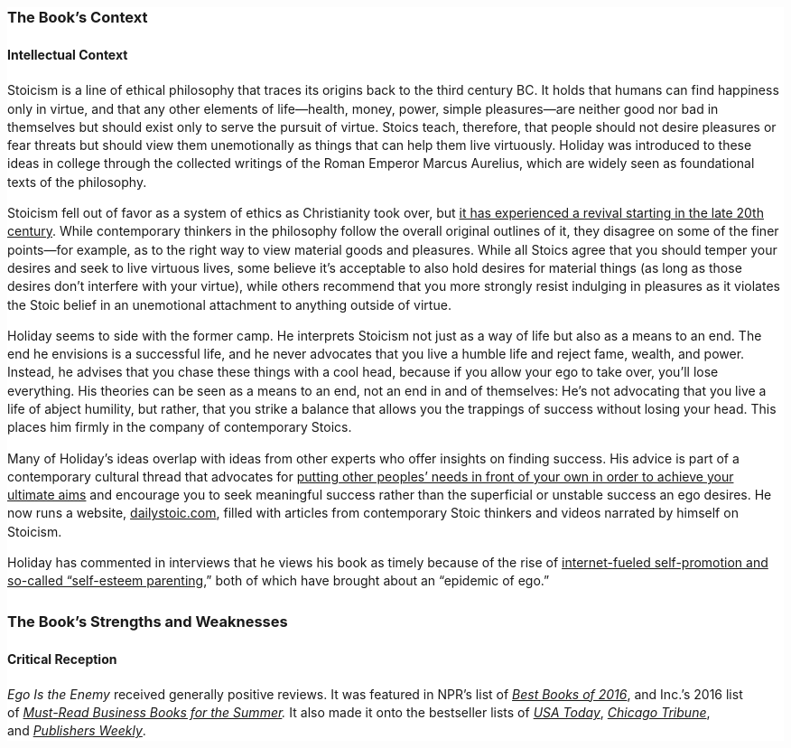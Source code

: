 ### The Book’s Context

#### Intellectual Context

Stoicism is a line of ethical philosophy that traces its origins back to the third century BC. It holds that humans can find happiness only in virtue, and that any other elements of life—health, money, power, simple pleasures—are neither good nor bad in themselves but should exist only to serve the pursuit of virtue. Stoics teach, therefore, that people should not desire pleasures or fear threats but should view them unemotionally as things that can help them live virtuously. Holiday was introduced to these ideas in college through the collected writings of the Roman Emperor Marcus Aurelius, which are widely seen as foundational texts of the philosophy.

Stoicism fell out of favor as a system of ethics as Christianity took over, but [it has experienced a revival starting in the late 20th century](https://www.newsweek.com/2014/12/05/meet-real-stoics-taking-psychology-back-3rd-century-bc-287901.html). While contemporary thinkers in the philosophy follow the overall original outlines of it, they disagree on some of the finer points—for example, as to the right way to view material goods and pleasures. While all Stoics agree that you should temper your desires and seek to live virtuous lives, some believe it’s acceptable to also hold desires for material things (as long as those desires don’t interfere with your virtue), while others recommend that you more strongly resist indulging in pleasures as it violates the Stoic belief in an unemotional attachment to anything outside of virtue.

Holiday seems to side with the former camp. He interprets Stoicism not just as a way of life but also as a means to an end. The end he envisions is a successful life, and he never advocates that you live a humble life and reject fame, wealth, and power. Instead, he advises that you chase these things with a cool head, because if you allow your ego to take over, you’ll lose everything. His theories can be seen as a means to an end, not an end in and of themselves: He’s not advocating that you live a life of abject humility, but rather, that you strike a balance that allows you the trappings of success without losing your head. This places him firmly in the company of contemporary Stoics.

Many of Holiday’s ideas overlap with ideas from other experts who offer insights on finding success. His advice is part of a contemporary cultural thread that advocates for [putting other peoples’ needs in front of your own in order to achieve your ultimate aims](https://time.com/4443839/self-help-century/) and encourage you to seek meaningful success rather than the superficial or unstable success an ego desires. He now runs a website, [dailystoic.com](https://dailystoic.com/), filled with articles from contemporary Stoic thinkers and videos narrated by himself on Stoicism.

Holiday has commented in interviews that he views his book as timely because of the rise of [internet-fueled self-promotion and so-called “self-esteem parenting](https://www.forbes.com/sites/danschawbel/2016/06/14/ryan-holiday-how-ego-makes-business-leaders-less-successful/?sh=3db0d13b57fc),” both of which have brought about an “epidemic of ego.”

### The Book’s Strengths and Weaknesses

#### Critical Reception

_Ego Is the Enemy_ received generally positive reviews. It was featured in NPR’s list of _[Best Books of 2016](https://apps.npr.org/best-books-2016/)_, and Inc.’s 2016 list of _[Must-Read Business Books for the Summer](https://www.inc.com/business-insider/23-best-summer-reads-business-books.html)._ It also made it onto the bestseller lists of _[USA Today](https://www.usatoday.com/story/life/books/2013/06/21/ego-is-the-enemy/2444877/isbn/9781591847816/)_, _[Chicago Tribune](https://www.chicagotribune.com/entertainment/books/chi-0623-bestsellers-20160623-story.html)_, and _[Publishers Weekly](https://www.newsday.com/entertainment/books/bestsellers-for-the-week-ending-june-19-1.11958222)_.
